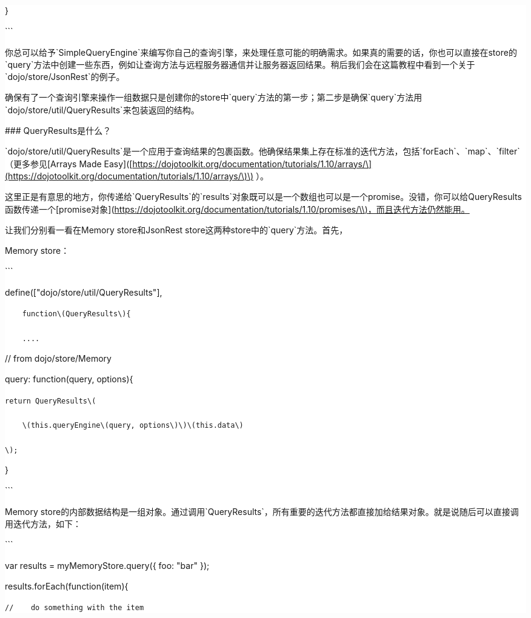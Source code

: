 }

\`\`\`

你总可以给予\`SimpleQueryEngine\`来编写你自己的查询引擎，来处理任意可能的明确需求。如果真的需要的话，你也可以直接在store的\`query\`方法中创建一些东西，例如让查询方法与远程服务器通信并让服务器返回结果。稍后我们会在这篇教程中看到一个关于\`dojo/store/JsonRest\`的例子。

确保有了一个查询引擎来操作一组数据只是创建你的store中\`query\`方法的第一步；第二步是确保\`query\`方法用\`dojo/store/util/QueryResults\`来包装返回的结构。

\#\#\# QueryResults是什么？

\`dojo/store/util/QueryResults\`是一个应用于查询结果的包裹函数。他确保结果集上存在标准的迭代方法，包括\`forEach\`、\`map\`、\`filter\`（更多参见\[Arrays Made Easy\]\([https://dojotoolkit.org/documentation/tutorials/1.10/arrays/\](https://dojotoolkit.org/documentation/tutorials/1.10/arrays/\)\) ）。

这里正是有意思的地方，你传递给\`QueryResults\`的\`results\`对象既可以是一个数组也可以是一个promise。没错，你可以给QueryResults函数传递一个\[promise对象\]\([https://dojotoolkit.org/documentation/tutorials/1.10/promises/\\)，而且迭代方法仍然能用。](https://dojotoolkit.org/documentation/tutorials/1.10/promises/\)，而且迭代方法仍然能用。)

让我们分别看一看在Memory store和JsonRest store这两种store中的\`query\`方法。首先，

Memory store：

\`\`\`

define\(\["dojo/store/util/QueryResults"\],

```
    function\(QueryResults\){

    ....
```

//    from dojo/store/Memory

query: function\(query, options\){

```
return QueryResults\(

    \(this.queryEngine\(query, options\)\)\(this.data\)

\);
```

}

\`\`\`

Memory store的内部数据结构是一组对象。通过调用\`QueryResults\`，所有重要的迭代方法都直接加给结果对象。就是说随后可以直接调用迭代方法，如下：

\`\`\`

var results = myMemoryStore.query\({ foo: "bar" }\);

results.forEach\(function\(item\){

```
//    do something with the item
```
